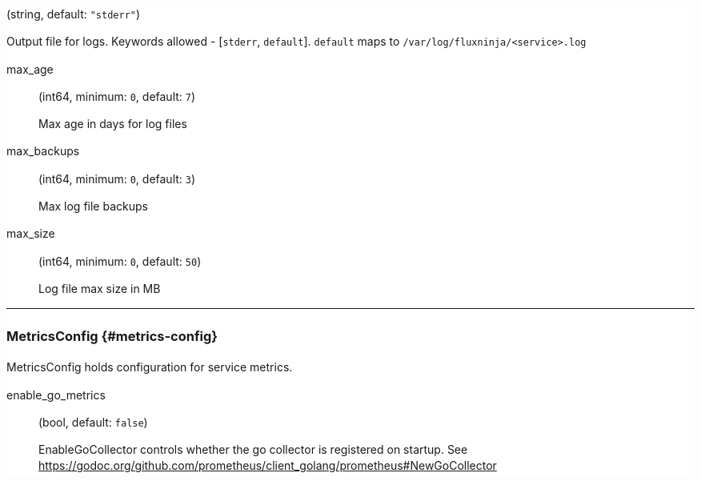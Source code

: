 

(string, default: `"stderr"`)



Output file for logs. Keywords allowed - [`stderr`, `default`]. `default` maps
to `/var/log/fluxninja/<service>.log`

</dd>
<dt>max_age</dt>
<dd>



(int64, minimum: `0`, default: `7`)



Max age in days for log files

</dd>
<dt>max_backups</dt>
<dd>



(int64, minimum: `0`, default: `3`)



Max log file backups

</dd>
<dt>max_size</dt>
<dd>



(int64, minimum: `0`, default: `50`)



Log file max size in MB

</dd>
</dl>

---



### MetricsConfig {#metrics-config}



MetricsConfig holds configuration for service metrics.

<dl>
<dt>enable_go_metrics</dt>
<dd>



(bool, default: `false`)



EnableGoCollector controls whether the go collector is registered on startup.
See
<https://godoc.org/github.com/prometheus/client_golang/prometheus#NewGoCollector>
